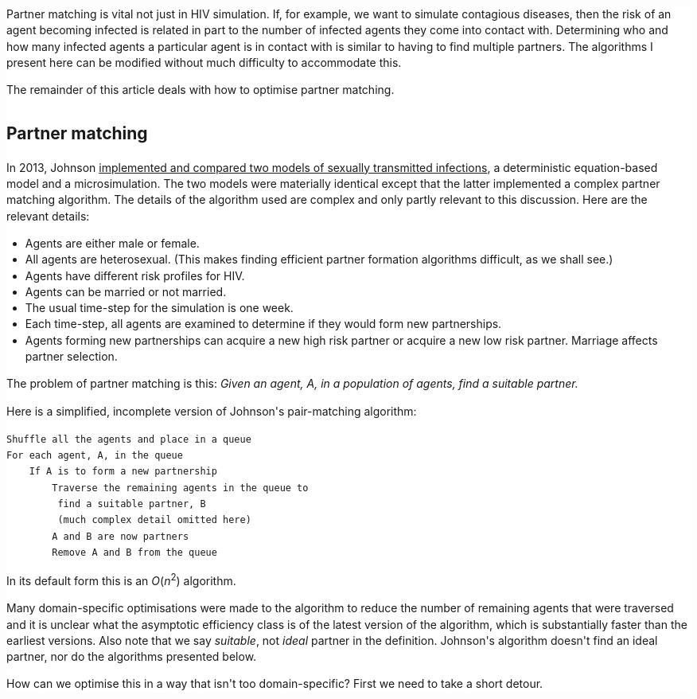 Partner matching is vital not just in HIV simulation. If, for example, we want to simulate contagious diseases, then the risk of an agent becoming infected is related in part to the number of infected agents they come into contact with. Determining who and how many infected agents a particular agent is in contact with is similar to having to find multiple partners. The algorithms I present here can be modified without much difficulty to accommodate this.

The remainder of this article deals with how to optimise partner matching.

## Partner matching

In 2013, Johnson [implemented and compared two models of sexually transmitted infections](http://nathangeffen.webfactional.com/viennaposterfinal.pdf), a deterministic equation-based model and a microsimulation. The two models were materially identical except that the latter implemented a complex partner matching algorithm. The details of the algorithm used are complex and only partly relevant to this discussion. Here are the relevant details:

- Agents are either male or female.
- All agents are heterosexual. (This makes finding efficient partner formation algorithms difficult, as we shall see.)
- Agents have different risk profiles for HIV.
- Agents can be married or not married.
- The usual time-step for the simulation is one week.
- Each time-step, all agents are examined to determine if they would form new partnerships.
- Agents forming new partnerships can acquire a new high risk partner or acquire a new low risk partner. Marriage affects partner selection.

The problem of partner matching is this: *Given an agent, $A$, in a population of agents, find a suitable partner.*

Here is a simplified, incomplete version of Johnson's pair-matching algorithm:

	Shuffle all the agents and place in a queue
    For each agent, A, in the queue
		If A is to form a new partnership
			Traverse the remaining agents in the queue to
			 find a suitable partner, B
			 (much complex detail omitted here)
			A and B are now partners
			Remove A and B from the queue


In its default form this is an $O(n^2)$ algorithm.

<aside markdown="1">

Many domain-specific optimisations were made to the algorithm to reduce the number of remaining agents that were traversed and it is unclear what the asymptotic efficiency class is of the latest version of the algorithm, which is substantially faster than the earliest versions. Also note that we say *suitable*, not *ideal* partner in the definition. Johnson's algorithm doesn't find an ideal partner, nor do the algorithms presented below.

</aside>

How can we optimise this in a way that isn't too domain-specific? First we need to take a short detour.
